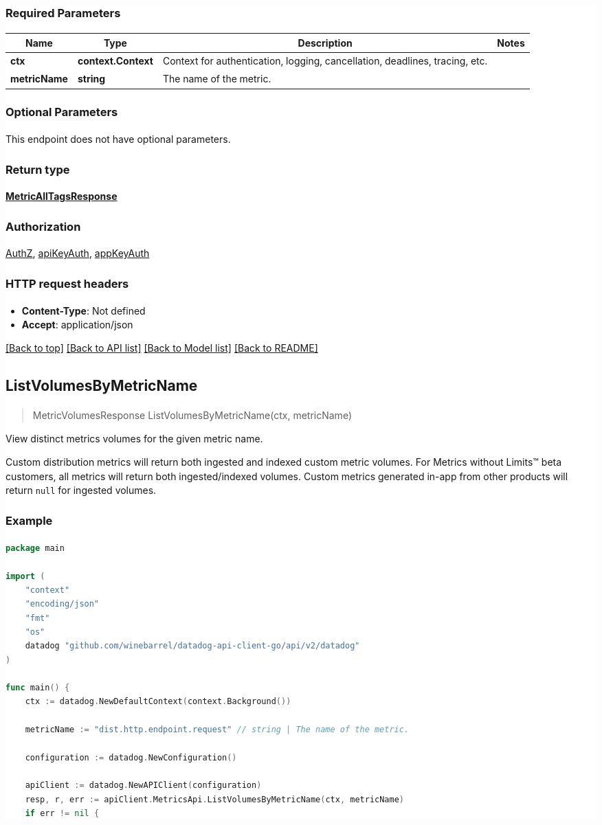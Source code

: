 ### Required Parameters

| Name           | Type                | Description                                                                 | Notes |
| -------------- | ------------------- | --------------------------------------------------------------------------- | ----- |
| **ctx**        | **context.Context** | Context for authentication, logging, cancellation, deadlines, tracing, etc. |
| **metricName** | **string**          | The name of the metric.                                                     |

### Optional Parameters

This endpoint does not have optional parameters.

### Return type

[**MetricAllTagsResponse**](MetricAllTagsResponse.md)

### Authorization

[AuthZ](../README.md#AuthZ), [apiKeyAuth](../README.md#apiKeyAuth), [appKeyAuth](../README.md#appKeyAuth)

### HTTP request headers

- **Content-Type**: Not defined
- **Accept**: application/json

[[Back to top]](#) [[Back to API list]](../README.md#documentation-for-api-endpoints)
[[Back to Model list]](../README.md#documentation-for-models)
[[Back to README]](../README.md)

## ListVolumesByMetricName

> MetricVolumesResponse ListVolumesByMetricName(ctx, metricName)

View distinct metrics volumes for the given metric name.

Custom distribution metrics will return both ingested and indexed custom metric volumes.
For Metrics without Limits&trade; beta customers, all metrics will return both ingested/indexed volumes.
Custom metrics generated in-app from other products will return `null` for ingested volumes.

### Example

```go
package main

import (
    "context"
    "encoding/json"
    "fmt"
    "os"
    datadog "github.com/winebarrel/datadog-api-client-go/api/v2/datadog"
)

func main() {
    ctx := datadog.NewDefaultContext(context.Background())

    metricName := "dist.http.endpoint.request" // string | The name of the metric.

    configuration := datadog.NewConfiguration()

    apiClient := datadog.NewAPIClient(configuration)
    resp, r, err := apiClient.MetricsApi.ListVolumesByMetricName(ctx, metricName)
    if err != nil {
```